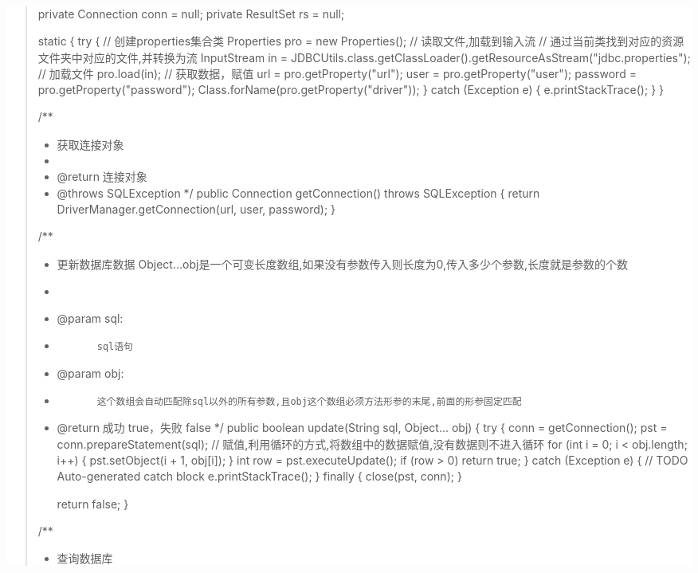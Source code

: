> 	private Connection conn = null;
> 	private ResultSet rs = null;
> 
> 	static {
> 		try {
> 			// 创建properties集合类
> 			Properties pro = new Properties();
> 			// 读取文件,加载到输入流
> 			// 通过当前类找到对应的资源文件夹中对应的文件,并转换为流
> 			InputStream in = JDBCUtils.class.getClassLoader().getResourceAsStream("jdbc.properties");
> 			// 加载文件
> 			pro.load(in);
> 			// 获取数据，赋值
> 			url = pro.getProperty("url");
> 			user = pro.getProperty("user");
> 			password = pro.getProperty("password");
> 			Class.forName(pro.getProperty("driver"));
> 		} catch (Exception e) {
> 			e.printStackTrace();
> 		}
> 	}
> 
> 	/**
> 	 * 获取连接对象
> 	 * 
> 	 * @return 连接对象
> 	 * @throws SQLException
> 	 */
> 	public Connection getConnection() throws SQLException {
> 		return DriverManager.getConnection(url, user, password);
> 	}
> 
> 	/**
> 	 * 更新数据库数据 Object...obj是一个可变长度数组,如果没有参数传入则长度为0,传入多少个参数,长度就是参数的个数
> 	 * 
> 	 * @param sql:
> 	 *            sql语句
> 	 * @param obj:
> 	 *            这个数组会自动匹配除sql以外的所有参数,且obj这个数组必须方法形参的末尾,前面的形参固定匹配
> 	 * @return 成功 true，失败 false
> 	 */
> 	public boolean update(String sql, Object... obj) {
> 		try {
> 			conn = getConnection();
> 			pst = conn.prepareStatement(sql);
> 			// 赋值,利用循环的方式,将数组中的数据赋值,没有数据则不进入循环
> 			for (int i = 0; i < obj.length; i++) {
> 				pst.setObject(i + 1, obj[i]);
> 			}
> 			int row = pst.executeUpdate();
> 			if (row > 0)
> 				return true;
> 		} catch (Exception e) {
> 			// TODO Auto-generated catch block
> 			e.printStackTrace();
> 		} finally {
> 			close(pst, conn);
> 		}
> 
> 		return false;
> 	}
> 
> 	/**
> 	 * 查询数据库